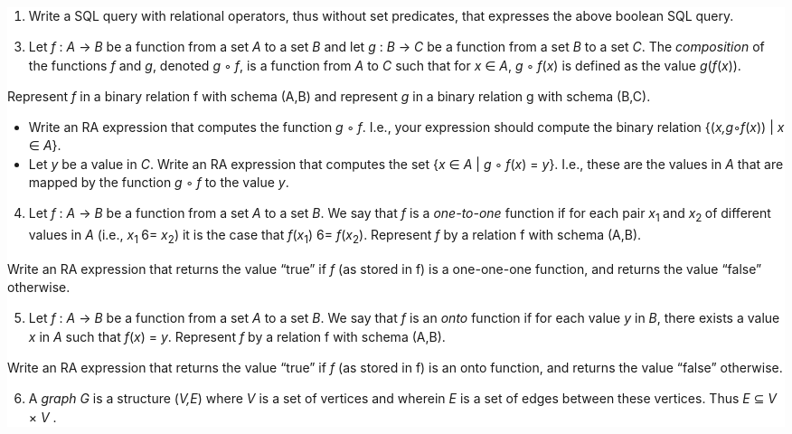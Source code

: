 <ol>

 <li>Write a SQL query with relational operators, thus without set predicates, that expresses the above boolean SQL query.</li>

</ol>

<ol start="3">

 <li>Let <em>f </em>: <em>A </em>→ <em>B </em>be a function from a set <em>A </em>to a set <em>B </em>and let <em>g </em>: <em>B </em>→ <em>C </em>be a function from a set <em>B </em>to a set <em>C</em>. The <em>composition </em>of the functions <em>f </em>and <em>g</em>, denoted <em>g </em>◦ <em>f</em>, is a function from <em>A </em>to <em>C </em>such that for <em>x </em>∈ <em>A</em>, <em>g </em>◦ <em>f</em>(<em>x</em>) is defined as the value <em>g</em>(<em>f</em>(<em>x</em>)).</li>

</ol>

Represent <em>f </em>in a binary relation f with schema (A,B) and represent <em>g </em>in a binary relation g with schema (B,C).

<ul>

 <li>Write an RA expression that computes the function <em>g </em>◦ <em>f</em>. I.e., your expression should compute the binary relation {(<em>x,g</em>◦<em>f</em>(<em>x</em>)) | <em>x </em>∈ <em>A</em>}.</li>

 <li>Let <em>y </em>be a value in <em>C</em>. Write an RA expression that computes the set {<em>x </em>∈ <em>A </em>| <em>g </em>◦ <em>f</em>(<em>x</em>) = <em>y</em>}. I.e., these are the values in <em>A </em>that are mapped by the function <em>g </em>◦ <em>f </em>to the value <em>y</em>.</li>

</ul>

<ol start="4">

 <li>Let <em>f </em>: <em>A </em>→ <em>B </em>be a function from a set <em>A </em>to a set <em>B</em>. We say that <em>f </em>is a <em>one-to-one </em>function if for each pair <em>x</em><sub>1 </sub>and <em>x</em><sub>2 </sub>of different values in <em>A </em>(i.e., <em>x</em><sub>1 </sub>6= <em>x</em><sub>2</sub>) it is the case that <em>f</em>(<em>x</em><sub>1</sub>) 6= <em>f</em>(<em>x</em><sub>2</sub>). Represent <em>f </em>by a relation f with schema (A,B).</li>

</ol>

Write an RA expression that returns the value “true” if <em>f </em>(as stored in f) is a one-one-one function, and returns the value “false” otherwise.

<ol start="5">

 <li>Let <em>f </em>: <em>A </em>→ <em>B </em>be a function from a set <em>A </em>to a set <em>B</em>. We say that <em>f </em>is an <em>onto </em>function if for each value <em>y </em>in <em>B</em>, there exists a value <em>x </em>in <em>A </em>such that <em>f</em>(<em>x</em>) = <em>y</em>. Represent <em>f </em>by a relation f with schema (A,B).</li>

</ol>

Write an RA expression that returns the value “true” if <em>f </em>(as stored in f) is an onto function, and returns the value “false” otherwise.

<ol start="6">

 <li>A <em>graph G </em>is a structure (<em>V,E</em>) where <em>V </em>is a set of vertices and wherein <em>E </em>is a set of edges between these vertices. Thus <em>E </em>⊆ <em>V </em>× <em>V </em>.</li>
